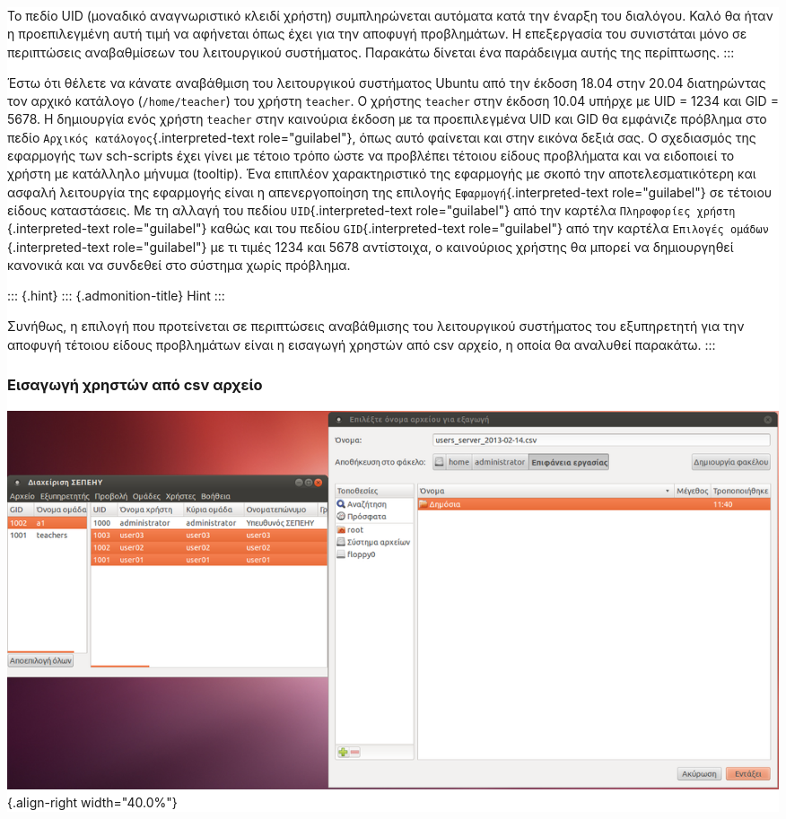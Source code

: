 Το πεδίο UID (μοναδικό αναγνωριστικό κλειδί χρήστη) συμπληρώνεται
αυτόματα κατά την έναρξη του διαλόγου. Καλό θα ήταν η προεπιλεγμένη αυτή
τιμή να αφήνεται όπως έχει για την αποφυγή προβλημάτων. Η επεξεργασία
του συνιστάται μόνο σε περιπτώσεις αναβαθμίσεων του λειτουργικού
συστήματος. Παρακάτω δίνεται ένα παράδειγμα αυτής της περίπτωσης.
:::

Έστω ότι θέλετε να κάνατε αναβάθμιση του λειτουργικού συστήματος Ubuntu
από την έκδοση 18.04 στην 20.04 διατηρώντας τον αρχικό κατάλογο
(`/home/teacher`) του χρήστη `teacher`. Ο χρήστης `teacher` στην έκδοση
10.04 υπήρχε με UID = 1234 και GID = 5678. Η δημιουργία ενός χρήστη
`teacher` στην καινούρια έκδοση με τα προεπιλεγμένα UID και GID θα
εμφάνιζε πρόβλημα στο πεδίο `Αρχικός κατάλογος`{.interpreted-text
role="guilabel"}, όπως αυτό φαίνεται και στην εικόνα δεξιά σας. Ο
σχεδιασμός της εφαρμογής των sch-scripts έχει γίνει με τέτοιο τρόπο ώστε
να προβλέπει τέτοιου είδους προβλήματα και να ειδοποιεί το χρήστη με
κατάλληλο μήνυμα (tooltip). Ένα επιπλέον χαρακτηριστικό της εφαρμογής με
σκοπό την αποτελεσματικότερη και ασφαλή λειτουργία της εφαρμογής είναι η
απενεργοποίηση της επιλογής `Εφαρμογή`{.interpreted-text
role="guilabel"} σε τέτοιου είδους καταστάσεις. Με τη αλλαγή του πεδίου
`UID`{.interpreted-text role="guilabel"} από την καρτέλα
`Πληροφορίες χρήστη`{.interpreted-text role="guilabel"} καθώς και του
πεδίου `GID`{.interpreted-text role="guilabel"} από την καρτέλα
`Επιλογές ομάδων`{.interpreted-text role="guilabel"} με τι τιμές 1234
και 5678 αντίστοιχα, ο καινούριος χρήστης θα μπορεί να δημιουργηθεί
κανονικά και να συνδεθεί στο σύστημα χωρίς πρόβλημα.

::: {.hint}
::: {.admonition-title}
Hint
:::

Συνήθως, η επιλογή που προτείνεται σε περιπτώσεις αναβάθμισης του
λειτουργικού συστήματος του εξυπηρετητή για την αποφυγή τέτοιου είδους
προβλημάτων είναι η εισαγωγή χρηστών από csv αρχείο, η οποία θα αναλυθεί
παρακάτω.
:::

### Εισαγωγή χρηστών από csv αρχείο

![image](images/file-export-csv.png){.align-right width="40.0%"}
